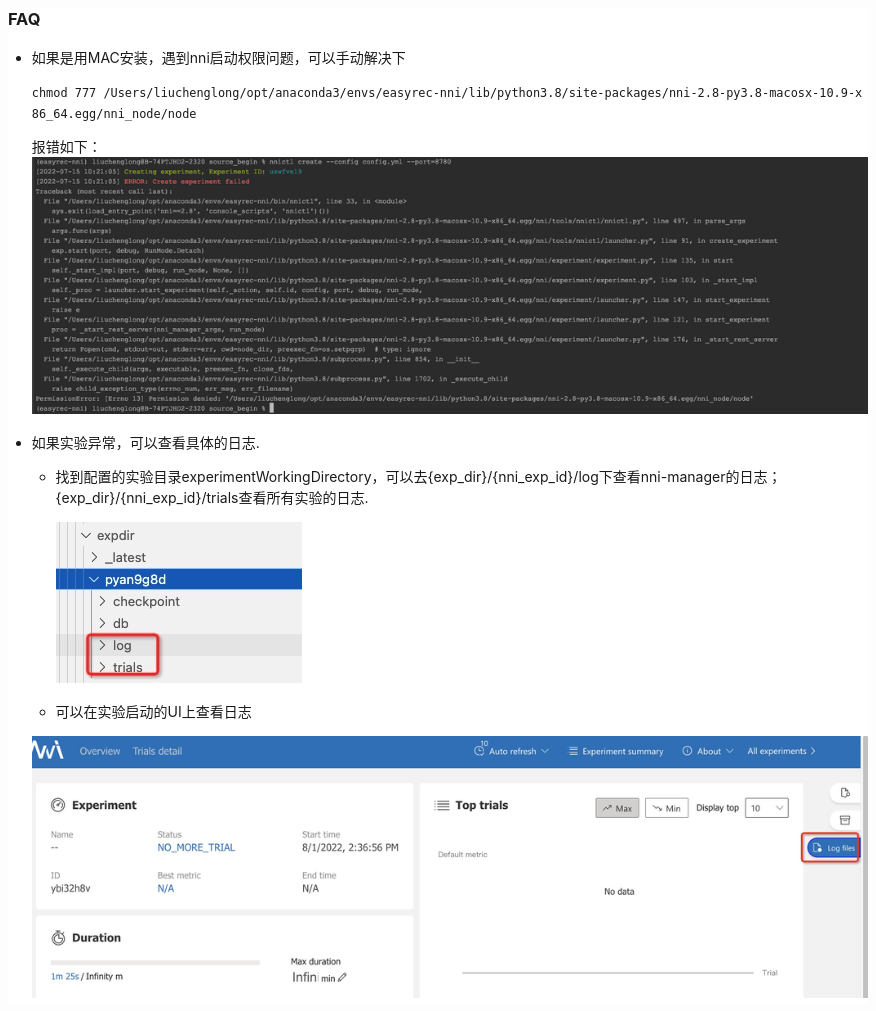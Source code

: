 ### FAQ

- 如果是用MAC安装，遇到nni启动权限问题，可以手动解决下

  ```
  chmod 777 /Users/liuchenglong/opt/anaconda3/envs/easyrec-nni/lib/python3.8/site-packages/nni-2.8-py3.8-macosx-10.9-x86_64.egg/nni_node/node
  ```

  报错如下：
  ![image.png](../../images/automl/nni-failed1.png)

- 如果实验异常，可以查看具体的日志.

  - 找到配置的实验目录experimentWorkingDirectory，可以去{exp_dir}/{nni_exp_id}/log下查看nni-manager的日志；{exp_dir}/{nni_exp_id}/trials查看所有实验的日志.

    ![image.png](../../images/automl/nni_exp_log.jpg)

  - 可以在实验启动的UI上查看日志

  ![image.png](../../images/automl/nni_manager_log.jpg)